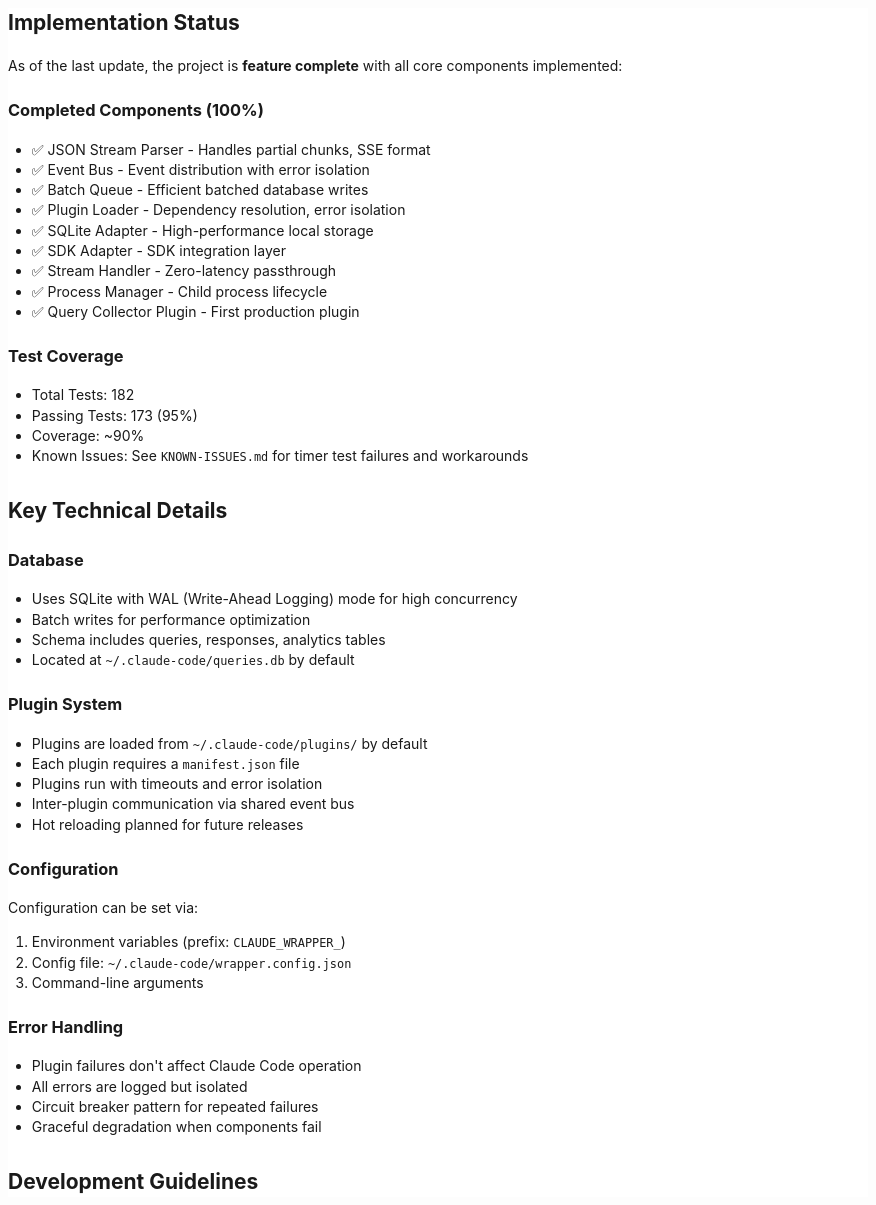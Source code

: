 ## Implementation Status

As of the last update, the project is **feature complete** with all core components implemented:

### Completed Components (100%)
- ✅ JSON Stream Parser - Handles partial chunks, SSE format
- ✅ Event Bus - Event distribution with error isolation
- ✅ Batch Queue - Efficient batched database writes
- ✅ Plugin Loader - Dependency resolution, error isolation
- ✅ SQLite Adapter - High-performance local storage
- ✅ SDK Adapter - SDK integration layer
- ✅ Stream Handler - Zero-latency passthrough
- ✅ Process Manager - Child process lifecycle
- ✅ Query Collector Plugin - First production plugin

### Test Coverage
- Total Tests: 182
- Passing Tests: 173 (95%)
- Coverage: ~90%
- Known Issues: See `KNOWN-ISSUES.md` for timer test failures and workarounds

## Key Technical Details

### Database
- Uses SQLite with WAL (Write-Ahead Logging) mode for high concurrency
- Batch writes for performance optimization
- Schema includes queries, responses, analytics tables
- Located at `~/.claude-code/queries.db` by default

### Plugin System
- Plugins are loaded from `~/.claude-code/plugins/` by default
- Each plugin requires a `manifest.json` file
- Plugins run with timeouts and error isolation
- Inter-plugin communication via shared event bus
- Hot reloading planned for future releases

### Configuration
Configuration can be set via:
1. Environment variables (prefix: `CLAUDE_WRAPPER_`)
2. Config file: `~/.claude-code/wrapper.config.json`
3. Command-line arguments

### Error Handling
- Plugin failures don't affect Claude Code operation
- All errors are logged but isolated
- Circuit breaker pattern for repeated failures
- Graceful degradation when components fail

## Development Guidelines
